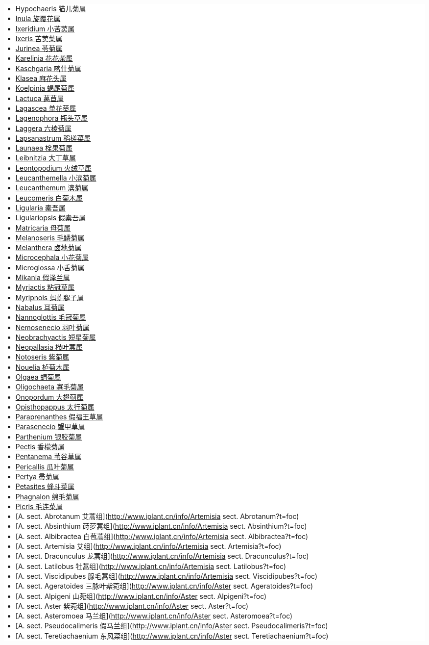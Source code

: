 * [Hypochaeris  猫儿菊属](http://www.iplant.cn/info/Hypochaeris?t=foc)
* [Inula  旋覆花属](http://www.iplant.cn/info/Inula?t=foc)
* [Ixeridium  小苦荬属](http://www.iplant.cn/info/Ixeridium?t=foc)
* [Ixeris  苦荬菜属](http://www.iplant.cn/info/Ixeris?t=foc)
* [Jurinea  苓菊属](http://www.iplant.cn/info/Jurinea?t=foc)
* [Karelinia  花花柴属](http://www.iplant.cn/info/Karelinia?t=foc)
* [Kaschgaria  喀什菊属](http://www.iplant.cn/info/Kaschgaria?t=foc)
* [Klasea  麻花头属](http://www.iplant.cn/info/Klasea?t=foc)
* [Koelpinia  蝎尾菊属](http://www.iplant.cn/info/Koelpinia?t=foc)
* [Lactuca  莴苣属](http://www.iplant.cn/info/Lactuca?t=foc)
* [Lagascea  单花葵属](http://www.iplant.cn/info/Lagascea?t=foc)
* [Lagenophora  瓶头草属](http://www.iplant.cn/info/Lagenophora?t=foc)
* [Laggera  六棱菊属](http://www.iplant.cn/info/Laggera?t=foc)
* [Lapsanastrum  稻槎菜属](http://www.iplant.cn/info/Lapsanastrum?t=foc)
* [Launaea  栓果菊属](http://www.iplant.cn/info/Launaea?t=foc)
* [Leibnitzia  大丁草属](http://www.iplant.cn/info/Leibnitzia?t=foc)
* [Leontopodium  火绒草属](http://www.iplant.cn/info/Leontopodium?t=foc)
* [Leucanthemella  小滨菊属](http://www.iplant.cn/info/Leucanthemella?t=foc)
* [Leucanthemum  滨菊属](http://www.iplant.cn/info/Leucanthemum?t=foc)
* [Leucomeris  白菊木属](http://www.iplant.cn/info/Leucomeris?t=foc)
* [Ligularia  橐吾属](http://www.iplant.cn/info/Ligularia?t=foc)
* [Ligulariopsis  假橐吾属](http://www.iplant.cn/info/Ligulariopsis?t=foc)
* [Matricaria  母菊属](http://www.iplant.cn/info/Matricaria?t=foc)
* [Melanoseris  毛鳞菊属](http://www.iplant.cn/info/Melanoseris?t=foc)
* [Melanthera  卤地菊属](http://www.iplant.cn/info/Melanthera?t=foc)
* [Microcephala  小花菊属](http://www.iplant.cn/info/Microcephala?t=foc)
* [Microglossa  小舌菊属](http://www.iplant.cn/info/Microglossa?t=foc)
* [Mikania  假泽兰属](http://www.iplant.cn/info/Mikania?t=foc)
* [Myriactis  粘冠草属](http://www.iplant.cn/info/Myriactis?t=foc)
* [Myripnois  蚂蚱腿子属](http://www.iplant.cn/info/Myripnois?t=foc)
* [Nabalus  耳菊属](http://www.iplant.cn/info/Nabalus?t=foc)
* [Nannoglottis  毛冠菊属](http://www.iplant.cn/info/Nannoglottis?t=foc)
* [Nemosenecio  羽叶菊属](http://www.iplant.cn/info/Nemosenecio?t=foc)
* [Neobrachyactis  短星菊属](http://www.iplant.cn/info/Neobrachyactis?t=foc)
* [Neopallasia  栉叶蒿属](http://www.iplant.cn/info/Neopallasia?t=foc)
* [Notoseris  紫菊属](http://www.iplant.cn/info/Notoseris?t=foc)
* [Nouelia  栌菊木属](http://www.iplant.cn/info/Nouelia?t=foc)
* [Olgaea  蝟菊属](http://www.iplant.cn/info/Olgaea?t=foc)
* [Oligochaeta  寡毛菊属](http://www.iplant.cn/info/Oligochaeta?t=foc)
* [Onopordum  大翅蓟属](http://www.iplant.cn/info/Onopordum?t=foc)
* [Opisthopappus  太行菊属](http://www.iplant.cn/info/Opisthopappus?t=foc)
* [Paraprenanthes  假福王草属](http://www.iplant.cn/info/Paraprenanthes?t=foc)
* [Parasenecio  蟹甲草属](http://www.iplant.cn/info/Parasenecio?t=foc)
* [Parthenium  银胶菊属](http://www.iplant.cn/info/Parthenium?t=foc)
* [Pectis  香檬菊属](http://www.iplant.cn/info/Pectis?t=foc)
* [Pentanema  苇谷草属](http://www.iplant.cn/info/Pentanema?t=foc)
* [Pericallis  瓜叶菊属](http://www.iplant.cn/info/Pericallis?t=foc)
* [Pertya  帚菊属](http://www.iplant.cn/info/Pertya?t=foc)
* [Petasites  蜂斗菜属](http://www.iplant.cn/info/Petasites?t=foc)
* [Phagnalon  绵毛菊属](http://www.iplant.cn/info/Phagnalon?t=foc)
* [Picris  毛连菜属](http://www.iplant.cn/info/Picris?t=foc)
* [A.  sect. Abrotanum  艾蒿组](http://www.iplant.cn/info/Artemisia sect. Abrotanum?t=foc)
* [A.  sect. Absinthium  莳萝蒿组](http://www.iplant.cn/info/Artemisia sect. Absinthium?t=foc)
* [A.  sect. Albibractea  白苞蒿组](http://www.iplant.cn/info/Artemisia sect. Albibractea?t=foc)
* [A.  sect. Artemisia  艾组](http://www.iplant.cn/info/Artemisia sect. Artemisia?t=foc)
* [A.  sect. Dracunculus  龙蒿组](http://www.iplant.cn/info/Artemisia sect. Dracunculus?t=foc)
* [A.  sect. Latilobus  牡蒿组](http://www.iplant.cn/info/Artemisia sect. Latilobus?t=foc)
* [A.  sect. Viscidipubes  腺毛蒿组](http://www.iplant.cn/info/Artemisia sect. Viscidipubes?t=foc)
* [A.  sect. Ageratoides  三脉叶紫菀组](http://www.iplant.cn/info/Aster sect. Ageratoides?t=foc)
* [A.  sect. Alpigeni  山菀组](http://www.iplant.cn/info/Aster sect. Alpigeni?t=foc)
* [A.  sect. Aster  紫菀组](http://www.iplant.cn/info/Aster sect. Aster?t=foc)
* [A.  sect. Asteromoea  马兰组](http://www.iplant.cn/info/Aster sect. Asteromoea?t=foc)
* [A.  sect. Pseudocalimeris  假马兰组](http://www.iplant.cn/info/Aster sect. Pseudocalimeris?t=foc)
* [A.  sect. Teretiachaenium  东风菜组](http://www.iplant.cn/info/Aster sect. Teretiachaenium?t=foc)